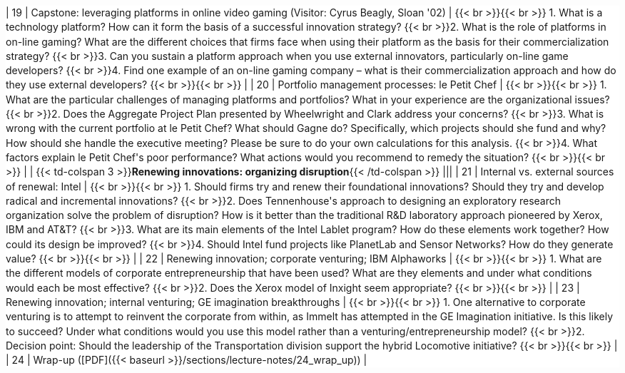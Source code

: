 | 19 | Capstone: leveraging platforms in online video gaming (Visitor: Cyrus Beagly, Sloan '02) |  {{< br >}}{{< br >}} 1\. What is a technology platform? How can it form the basis of a successful innovation strategy?  {{< br >}}2\. What is the role of platforms in on-line gaming? What are the different choices that firms face when using their platform as the basis for their commercialization strategy?  {{< br >}}3\. Can you sustain a platform approach when you use external innovators, particularly on-line game developers?  {{< br >}}4\. Find one example of an on-line gaming company – what is their commercialization approach and how do they use external developers? {{< br >}}{{< br >}}  |
| 20 | Portfolio management processes: le Petit Chef |  {{< br >}}{{< br >}} 1\. What are the particular challenges of managing platforms and portfolios? What in your experience are the organizational issues?  {{< br >}}2\. Does the Aggregate Project Plan presented by Wheelwright and Clark address your concerns?  {{< br >}}3\. What is wrong with the current portfolio at le Petit Chef? What should Gagne do? Specifically, which projects should she fund and why? How should she handle the executive meeting? Please be sure to do your own calculations for this analysis.  {{< br >}}4\. What factors explain le Petit Chef's poor performance? What actions would you recommend to remedy the situation? {{< br >}}{{< br >}}  |
| {{< td-colspan 3 >}}**Renewing innovations: organizing disruption**{{< /td-colspan >}} |||
| 21 | Internal vs. external sources of renewal: Intel |  {{< br >}}{{< br >}} 1\. Should firms try and renew their foundational innovations? Should they try and develop radical and incremental innovations?  {{< br >}}2\. Does Tennenhouse's approach to designing an exploratory research organization solve the problem of disruption? How is it better than the traditional R&D laboratory approach pioneered by Xerox, IBM and AT&T?  {{< br >}}3\. What are its main elements of the Intel Lablet program? How do these elements work together? How could its design be improved?  {{< br >}}4\. Should Intel fund projects like PlanetLab and Sensor Networks? How do they generate value? {{< br >}}{{< br >}}  |
| 22 | Renewing innovation; corporate venturing; IBM Alphaworks |  {{< br >}}{{< br >}} 1\. What are the different models of corporate entrepreneurship that have been used? What are they elements and under what conditions would each be most effective?  {{< br >}}2\. Does the Xerox model of Inxight seem appropriate? {{< br >}}{{< br >}}  |
| 23 | Renewing innovation; internal venturing; GE imagination breakthroughs |  {{< br >}}{{< br >}} 1\. One alternative to corporate venturing is to attempt to reinvent the corporate from within, as Immelt has attempted in the GE Imagination initiative. Is this likely to succeed? Under what conditions would you use this model rather than a venturing/entrepreneurship model?  {{< br >}}2\. Decision point: Should the leadership of the Transportation division support the hybrid Locomotive initiative? {{< br >}}{{< br >}}  |
| 24 | Wrap-up ([PDF]({{< baseurl >}}/sections/lecture-notes/24_wrap_up)) |